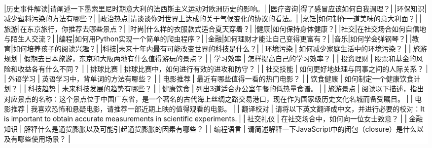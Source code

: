 |历史事件解读|请阐述一下墨索里尼时期意大利的法西斯主义运动对欧洲历史的影响。|
|医疗咨询|得了感冒应该如何自我调理？|
|环保知识|减少塑料污染的方法有哪些？|
|政治热点|请谈谈你对世界上达成的关于气候变化的协议的看法。|
|烹饪|如何制作一道美味的意大利面？|
|旅游|在东京旅行，你推荐去哪些景点？|
|时尚|什么样的衣服款式适合夏天穿着？|
|健康|如何保持身体健康？|
|社交|在社交场合如何自信地与陌生人交流？|
|编程|如何用Python实现一个简单的爬虫程序？|
|金融|如何理财才能让自己变得更富有？|
|音乐|如何学会弹钢琴？|
|教育|如何培养孩子的阅读兴趣？|
|科技|未来十年内最有可能改变世界的科技是什么？|
| 环境污染 | 如何减少家庭生活中的环境污染？ |
| 旅游规划 | 假期去日本旅游，东京和大阪两地有什么值得游玩的景点？ |
| 学习效率 | 怎样提高自己的学习效率？ |
| 投资理财 | 股票和基金的风险和收益各有什么不同？ |
| 排球比赛 | 排球比赛中，如何进行有效的进攻和防守？ |
| 社交技能 | 如何更好地处理与同事之间的人际关系？ |
| 外语学习 | 英语学习中，背单词的方法有哪些？ |
| 电影推荐 | 最近有哪些值得一看的热门电影？ |
| 饮食健康 | 如何制定一个健康饮食计划？ |
| 科技趋势 | 未来科技发展的趋势有哪些？ |
| 健康饮食                                     | 列出3道适合办公室午餐的低热量食谱。                                                                                                                                                                                                                                                                                                                                                                                                                                                                                                                                                                                                                                                                                                               |
| 旅游景点                                     | 阅读以下描述，指出对应景点的名称：这个景点位于中国广东省，是一个著名的古代海上丝绸之路交易港口，现在作为国家级历史文化名城而备受瞩目。                                                                                                                                                                                                                                                                                                                                                                                                                                                                                                                                                                                                            |
| 电影推荐                                     | 我喜欢恐怖和悬疑电影，请推荐一部近期上映的值得观看的电影。                                                                                                                                                                                                                                                                                                                                                                                                                                                                                                                                                                                                                                                                                            |
| 翻译校对                                     | 请将以下英文翻译成中文，并进行必要的校对：It is important to obtain accurate measurements in scientific experiments.                                                                                                                                                                                                                                                                                                                                                                                                                                                                                                                                                                                                                      |
| 社交礼仪                                     | 在社交场合中，如何向一位女士致意？                                                                                                                                                                                                                                                                                                                                                                                                                                                                                                                                                                                                                                                                                                                |
| 金融知识                                     | 解释什么是通货膨胀以及可能引起通货膨胀的因素有哪些？                                                                                                                                                                                                                                                                                                                                                                                                                                                                                                                                                                                                                                                                                                    |
| 编程语言                                     | 请简述解释一下JavaScript中的闭包（closure）是什么以及有哪些使用场景？                                                                                                                                                                                                                                                                                                                                                                                                                                                                                                                                                                                                               |